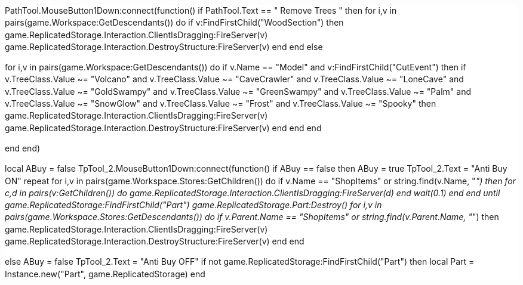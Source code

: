 PathTool.MouseButton1Down:connect(function()
if PathTool.Text == " Remove Trees " then
    for i,v in pairs(game.Workspace:GetDescendants()) do
        if v:FindFirstChild("WoodSection") then
            game.ReplicatedStorage.Interaction.ClientIsDragging:FireServer(v)
            game.ReplicatedStorage.Interaction.DestroyStructure:FireServer(v)
        end
    end
else
 
for i,v in pairs(game.Workspace:GetDescendants()) do
    if v.Name == "Model" and v:FindFirstChild("CutEvent") then
        if v.TreeClass.Value ~= "Volcano" and v.TreeClass.Value ~= "CaveCrawler" and v.TreeClass.Value ~= "LoneCave" and v.TreeClass.Value ~= "GoldSwampy" and v.TreeClass.Value ~= "GreenSwampy" and v.TreeClass.Value ~= "Palm" and v.TreeClass.Value ~= "SnowGlow" and v.TreeClass.Value ~= "Frost" and v.TreeClass.Value ~= "Spooky" then
            game.ReplicatedStorage.Interaction.ClientIsDragging:FireServer(v)
            game.ReplicatedStorage.Interaction.DestroyStructure:FireServer(v)
        end
    end
end
 
end
end)
 
local ABuy = false
TpTool_2.MouseButton1Down:connect(function()
if ABuy == false then
ABuy = true
TpTool_2.Text = "Anti Buy ON"
repeat
for i,v in pairs(game.Workspace.Stores:GetChildren()) do
if v.Name == "ShopItems" or string.find(v.Name, "_") then
for c,d in pairs(v:GetChildren()) do
game.ReplicatedStorage.Interaction.ClientIsDragging:FireServer(d)
end
wait(0.1)
end
end
until game.ReplicatedStorage:FindFirstChild("Part")
game.ReplicatedStorage.Part:Destroy()
for i,v in pairs(game.Workspace.Stores:GetDescendants()) do
if v.Parent.Name == "ShopItems" or string.find(v.Parent.Name, "_") then
game.ReplicatedStorage.Interaction.ClientIsDragging:FireServer(v)
game.ReplicatedStorage.Interaction.DestroyStructure:FireServer(v)
end
end
 
else
ABuy = false
TpTool_2.Text = "Anti Buy OFF"
if not game.ReplicatedStorage:FindFirstChild("Part") then
local Part = Instance.new("Part", game.ReplicatedStorage)
end
 
